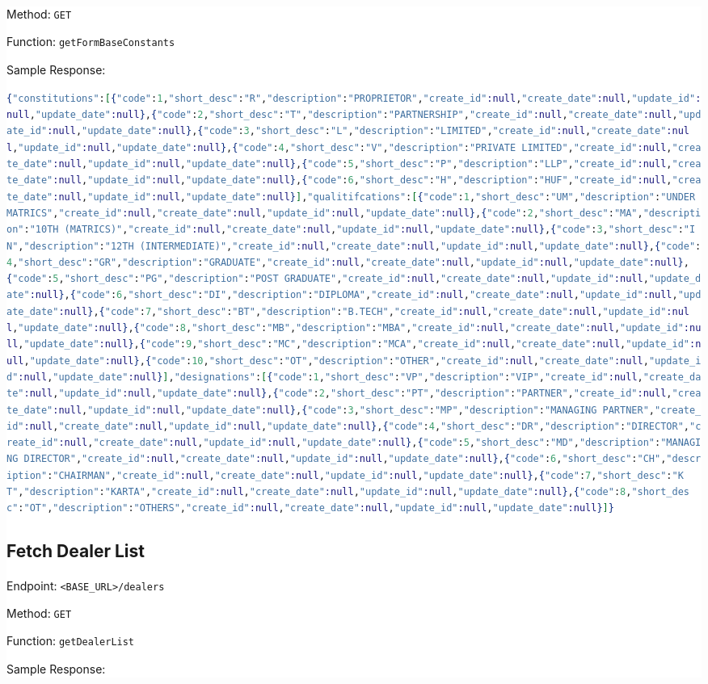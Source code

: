 Method: `GET`

Function: `getFormBaseConstants`

Sample Response:

```elixir
{"constitutions":[{"code":1,"short_desc":"R","description":"PROPRIETOR","create_id":null,"create_date":null,"update_id":null,"update_date":null},{"code":2,"short_desc":"T","description":"PARTNERSHIP","create_id":null,"create_date":null,"update_id":null,"update_date":null},{"code":3,"short_desc":"L","description":"LIMITED","create_id":null,"create_date":null,"update_id":null,"update_date":null},{"code":4,"short_desc":"V","description":"PRIVATE LIMITED","create_id":null,"create_date":null,"update_id":null,"update_date":null},{"code":5,"short_desc":"P","description":"LLP","create_id":null,"create_date":null,"update_id":null,"update_date":null},{"code":6,"short_desc":"H","description":"HUF","create_id":null,"create_date":null,"update_id":null,"update_date":null}],"qualitifcations":[{"code":1,"short_desc":"UM","description":"UNDER MATRICS","create_id":null,"create_date":null,"update_id":null,"update_date":null},{"code":2,"short_desc":"MA","description":"10TH (MATRICS)","create_id":null,"create_date":null,"update_id":null,"update_date":null},{"code":3,"short_desc":"IN","description":"12TH (INTERMEDIATE)","create_id":null,"create_date":null,"update_id":null,"update_date":null},{"code":4,"short_desc":"GR","description":"GRADUATE","create_id":null,"create_date":null,"update_id":null,"update_date":null},{"code":5,"short_desc":"PG","description":"POST GRADUATE","create_id":null,"create_date":null,"update_id":null,"update_date":null},{"code":6,"short_desc":"DI","description":"DIPLOMA","create_id":null,"create_date":null,"update_id":null,"update_date":null},{"code":7,"short_desc":"BT","description":"B.TECH","create_id":null,"create_date":null,"update_id":null,"update_date":null},{"code":8,"short_desc":"MB","description":"MBA","create_id":null,"create_date":null,"update_id":null,"update_date":null},{"code":9,"short_desc":"MC","description":"MCA","create_id":null,"create_date":null,"update_id":null,"update_date":null},{"code":10,"short_desc":"OT","description":"OTHER","create_id":null,"create_date":null,"update_id":null,"update_date":null}],"designations":[{"code":1,"short_desc":"VP","description":"VIP","create_id":null,"create_date":null,"update_id":null,"update_date":null},{"code":2,"short_desc":"PT","description":"PARTNER","create_id":null,"create_date":null,"update_id":null,"update_date":null},{"code":3,"short_desc":"MP","description":"MANAGING PARTNER","create_id":null,"create_date":null,"update_id":null,"update_date":null},{"code":4,"short_desc":"DR","description":"DIRECTOR","create_id":null,"create_date":null,"update_id":null,"update_date":null},{"code":5,"short_desc":"MD","description":"MANAGING DIRECTOR","create_id":null,"create_date":null,"update_id":null,"update_date":null},{"code":6,"short_desc":"CH","description":"CHAIRMAN","create_id":null,"create_date":null,"update_id":null,"update_date":null},{"code":7,"short_desc":"KT","description":"KARTA","create_id":null,"create_date":null,"update_id":null,"update_date":null},{"code":8,"short_desc":"OT","description":"OTHERS","create_id":null,"create_date":null,"update_id":null,"update_date":null}]}
```

  

## Fetch Dealer List

Endpoint: `<BASE_URL>/dealers`

Method: `GET`

Function: `getDealerList`

Sample Response:

```elixir
```